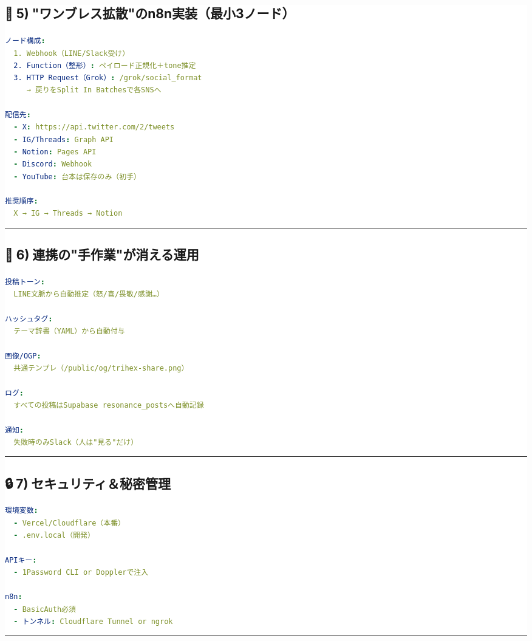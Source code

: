 
## 🌊 5) "ワンブレス拡散"のn8n実装（最小3ノード）

```yaml
ノード構成:
  1. Webhook（LINE/Slack受け）
  2. Function（整形）: ペイロード正規化＋tone推定
  3. HTTP Request（Grok）: /grok/social_format
     → 戻りをSplit In Batchesで各SNSへ

配信先:
  - X: https://api.twitter.com/2/tweets
  - IG/Threads: Graph API
  - Notion: Pages API
  - Discord: Webhook
  - YouTube: 台本は保存のみ（初手）

推奨順序:
  X → IG → Threads → Notion
```

---

## 🔐 6) 連携の"手作業"が消える運用

```yaml
投稿トーン:
  LINE文脈から自動推定（怒/喜/畏敬/感謝…）

ハッシュタグ:
  テーマ辞書（YAML）から自動付与

画像/OGP:
  共通テンプレ（/public/og/trihex-share.png）

ログ:
  すべての投稿はSupabase resonance_postsへ自動記録

通知:
  失敗時のみSlack（人は"見る"だけ）
```

---

## 🔒 7) セキュリティ＆秘密管理

```yaml
環境変数:
  - Vercel/Cloudflare（本番）
  - .env.local（開発）

APIキー:
  - 1Password CLI or Dopplerで注入

n8n:
  - BasicAuth必須
  - トンネル: Cloudflare Tunnel or ngrok
```

---